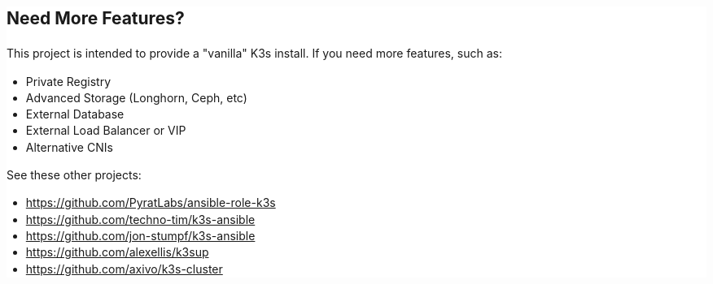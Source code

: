 ## Need More Features?

This project is intended to provide a "vanilla" K3s install. If you need more features, such as:

- Private Registry
- Advanced Storage (Longhorn, Ceph, etc)
- External Database
- External Load Balancer or VIP
- Alternative CNIs

See these other projects:

- <https://github.com/PyratLabs/ansible-role-k3s>
- <https://github.com/techno-tim/k3s-ansible>
- <https://github.com/jon-stumpf/k3s-ansible>
- <https://github.com/alexellis/k3sup>
- <https://github.com/axivo/k3s-cluster>

